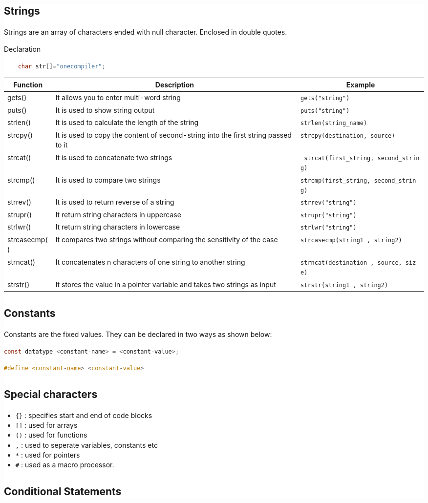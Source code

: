 ## Strings

Strings are an array of characters ended with null character. Enclosed in double quotes.

Declaration
```c
    char str[]="onecompiler";
```


| Function | Description| Example|
|----|----|---|
| gets() | It allows you to enter multi-word string | `gets("string")`|
| puts() | It is used to show string output | `puts("string")`|
| strlen() | It is used to calculate the length of the string | `strlen(string_name)`|
| strcpy() | It is used to copy the content of second-string into the first string passed to it | `strcpy(destination, source)`|
| strcat() |It is used to concatenate two strings | ` strcat(first_string, second_string)`|
| strcmp() | It is used to compare two strings | `strcmp(first_string, second_string)`|
| strrev() | It is used to return reverse of a string | `strrev("string")` |
| strupr() | It return string characters in uppercase | `strupr("string")` |
| strlwr() | It return string characters in lowercase | `strlwr("string")` |
| strcasecmp() | It compares two strings without comparing the sensitivity of the case | `strcasecmp(string1 , string2)` |
| strncat() | It concatenates n characters of one string to another string | `strncat(destination , source, size)` |
| strstr() | It stores the value in a pointer variable and takes two strings as input | `strstr(string1 , string2)` |

## Constants

Constants are the fixed values. They can be declared in two ways as shown below:

``` c
const datatype <constant-name> = <constant-value>;
```
```c
#define <constant-name> <constant-value>
```
## Special characters
* `{}` : specifies start and end of code blocks
* `[]` : used for arrays
* `()` : used for functions
* `,` : used to seperate variables, constants etc
* `*` : used for pointers
* `#` : used as a macro processor.

## Conditional Statements
